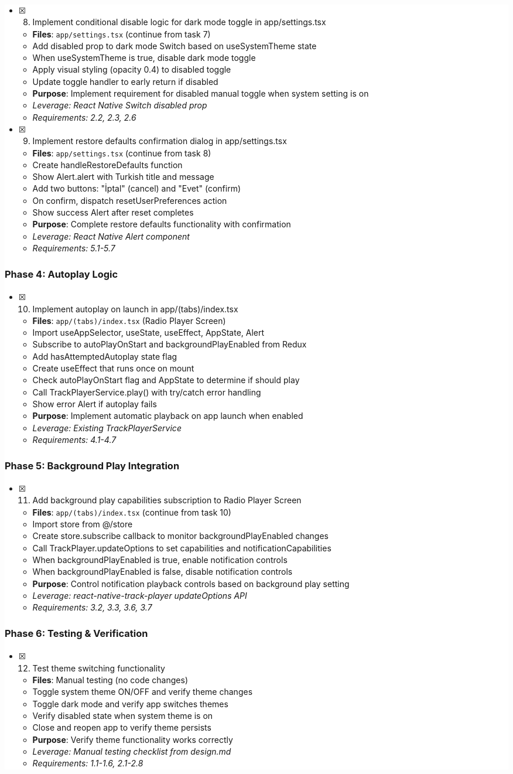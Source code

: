 - [x] 8. Implement conditional disable logic for dark mode toggle in app/settings.tsx
  - **Files**: `app/settings.tsx` (continue from task 7)
  - Add disabled prop to dark mode Switch based on useSystemTheme state
  - When useSystemTheme is true, disable dark mode toggle
  - Apply visual styling (opacity 0.4) to disabled toggle
  - Update toggle handler to early return if disabled
  - **Purpose**: Implement requirement for disabled manual toggle when system setting is on
  - _Leverage: React Native Switch disabled prop_
  - _Requirements: 2.2, 2.3, 2.6_

- [x] 9. Implement restore defaults confirmation dialog in app/settings.tsx
  - **Files**: `app/settings.tsx` (continue from task 8)
  - Create handleRestoreDefaults function
  - Show Alert.alert with Turkish title and message
  - Add two buttons: "İptal" (cancel) and "Evet" (confirm)
  - On confirm, dispatch resetUserPreferences action
  - Show success Alert after reset completes
  - **Purpose**: Complete restore defaults functionality with confirmation
  - _Leverage: React Native Alert component_
  - _Requirements: 5.1-5.7_

### Phase 4: Autoplay Logic

- [x] 10. Implement autoplay on launch in app/(tabs)/index.tsx
  - **Files**: `app/(tabs)/index.tsx` (Radio Player Screen)
  - Import useAppSelector, useState, useEffect, AppState, Alert
  - Subscribe to autoPlayOnStart and backgroundPlayEnabled from Redux
  - Add hasAttemptedAutoplay state flag
  - Create useEffect that runs once on mount
  - Check autoPlayOnStart flag and AppState to determine if should play
  - Call TrackPlayerService.play() with try/catch error handling
  - Show error Alert if autoplay fails
  - **Purpose**: Implement automatic playback on app launch when enabled
  - _Leverage: Existing TrackPlayerService_
  - _Requirements: 4.1-4.7_

### Phase 5: Background Play Integration

- [x] 11. Add background play capabilities subscription to Radio Player Screen
  - **Files**: `app/(tabs)/index.tsx` (continue from task 10)
  - Import store from @/store
  - Create store.subscribe callback to monitor backgroundPlayEnabled changes
  - Call TrackPlayer.updateOptions to set capabilities and notificationCapabilities
  - When backgroundPlayEnabled is true, enable notification controls
  - When backgroundPlayEnabled is false, disable notification controls
  - **Purpose**: Control notification playback controls based on background play setting
  - _Leverage: react-native-track-player updateOptions API_
  - _Requirements: 3.2, 3.3, 3.6, 3.7_

### Phase 6: Testing & Verification

- [x] 12. Test theme switching functionality
  - **Files**: Manual testing (no code changes)
  - Toggle system theme ON/OFF and verify theme changes
  - Toggle dark mode and verify app switches themes
  - Verify disabled state when system theme is on
  - Close and reopen app to verify theme persists
  - **Purpose**: Verify theme functionality works correctly
  - _Leverage: Manual testing checklist from design.md_
  - _Requirements: 1.1-1.6, 2.1-2.8_
